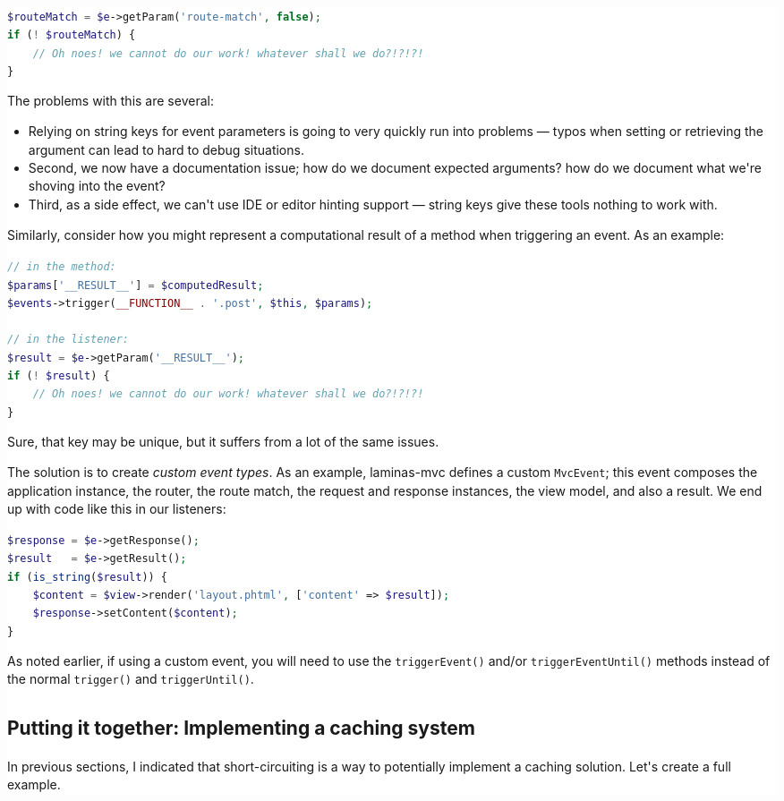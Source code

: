 ```php
$routeMatch = $e->getParam('route-match', false);
if (! $routeMatch) {
    // Oh noes! we cannot do our work! whatever shall we do?!?!?!
}
```

The problems with this are several: 

- Relying on string keys for event parameters is going to very quickly run into
  problems &mdash; typos when setting or retrieving the argument can lead to
  hard to debug situations.
- Second, we now have a documentation issue; how do we document expected
  arguments? how do we document what we're shoving into the event?
- Third, as a side effect, we can't use IDE or editor hinting support &mdash;
  string keys give these tools nothing to work with.

Similarly, consider how you might represent a computational result of a method
when triggering an event. As an example:

```php
// in the method:
$params['__RESULT__'] = $computedResult;
$events->trigger(__FUNCTION__ . '.post', $this, $params);

// in the listener:
$result = $e->getParam('__RESULT__');
if (! $result) {
    // Oh noes! we cannot do our work! whatever shall we do?!?!?!
}
```

Sure, that key may be unique, but it suffers from a lot of the same issues.

The solution is to create *custom event types*. As an example, laminas-mvc defines
a custom `MvcEvent`; this event composes the application instance,
the router, the route match, the request and response instances, the view
model, and also a result. We end up with code like this in our listeners:

```php
$response = $e->getResponse();
$result   = $e->getResult();
if (is_string($result)) {
    $content = $view->render('layout.phtml', ['content' => $result]);
    $response->setContent($content);
}
```

As noted earlier, if using a custom event, you will need to use the
`triggerEvent()` and/or `triggerEventUntil()` methods instead of the normal
`trigger()` and `triggerUntil()`.


## Putting it together: Implementing a caching system

In previous sections, I indicated that short-circuiting is a way to potentially
implement a caching solution. Let's create a full example.
